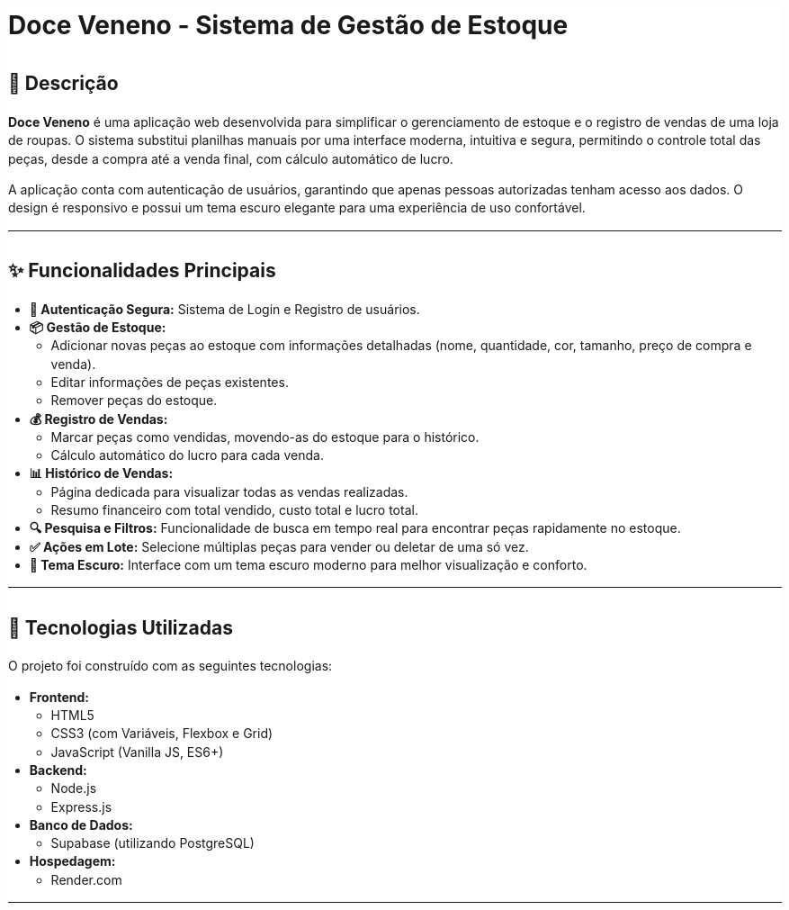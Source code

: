 # Doce Veneno - Sistema de Gestão de Estoque



## 📝 Descrição

**Doce Veneno** é uma aplicação web desenvolvida para simplificar o gerenciamento de estoque e o registro de vendas de uma loja de roupas. O sistema substitui planilhas manuais por uma interface moderna, intuitiva e segura, permitindo o controle total das peças, desde a compra até a venda final, com cálculo automático de lucro.

A aplicação conta com autenticação de usuários, garantindo que apenas pessoas autorizadas tenham acesso aos dados. O design é responsivo e possui um tema escuro elegante para uma experiência de uso confortável.

---

## ✨ Funcionalidades Principais

-   **🔐 Autenticação Segura:** Sistema de Login e Registro de usuários.
-   **📦 Gestão de Estoque:**
    -   Adicionar novas peças ao estoque com informações detalhadas (nome, quantidade, cor, tamanho, preço de compra e venda).
    -   Editar informações de peças existentes.
    -   Remover peças do estoque.
-   **💰 Registro de Vendas:**
    -   Marcar peças como vendidas, movendo-as do estoque para o histórico.
    -   Cálculo automático do lucro para cada venda.
-   **📊 Histórico de Vendas:**
    -   Página dedicada para visualizar todas as vendas realizadas.
    -   Resumo financeiro com total vendido, custo total e lucro total.
-   **🔍 Pesquisa e Filtros:** Funcionalidade de busca em tempo real para encontrar peças rapidamente no estoque.
-   **✅ Ações em Lote:** Selecione múltiplas peças para vender ou deletar de uma só vez.
-   **🎨 Tema Escuro:** Interface com um tema escuro moderno para melhor visualização e conforto.

---

## 🚀 Tecnologias Utilizadas

O projeto foi construído com as seguintes tecnologias:

-   **Frontend:**
    -   HTML5
    -   CSS3 (com Variáveis, Flexbox e Grid)
    -   JavaScript (Vanilla JS, ES6+)
-   **Backend:**
    -   Node.js
    -   Express.js
-   **Banco de Dados:**
    -   Supabase (utilizando PostgreSQL)
-   **Hospedagem:**
    -   Render.com

---